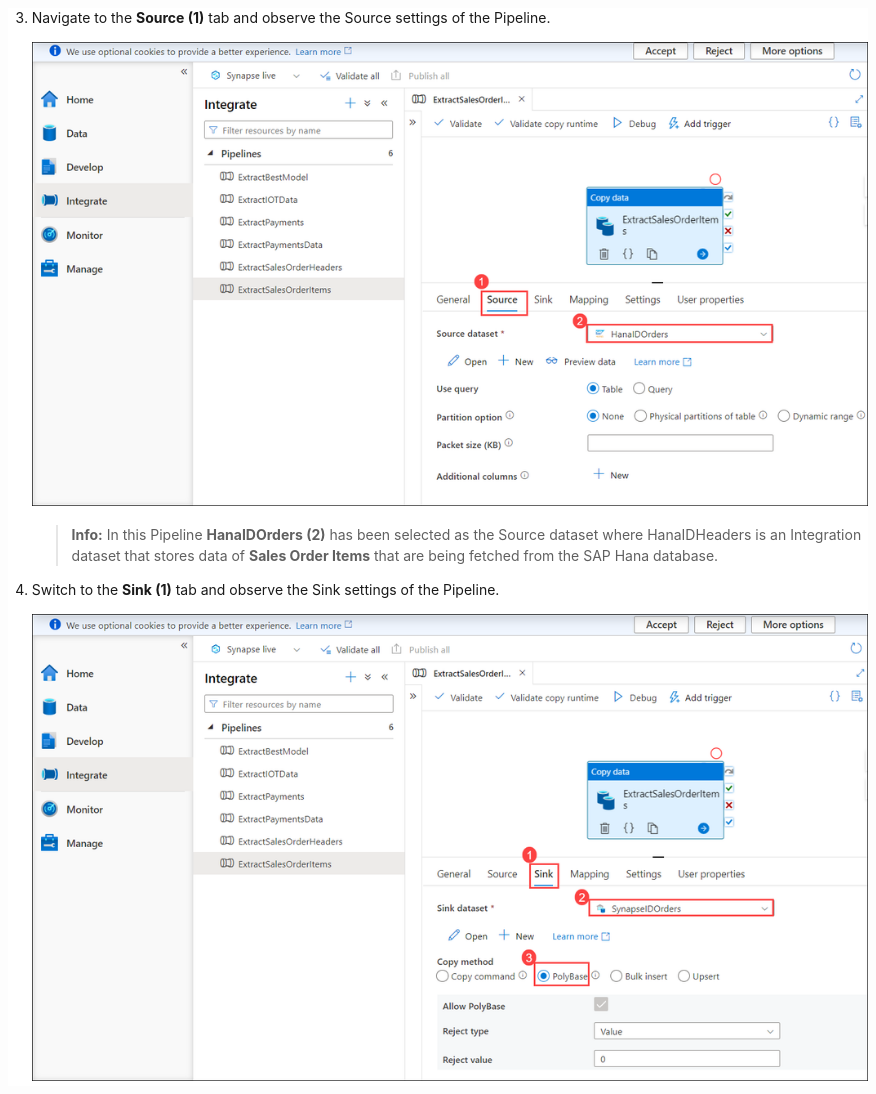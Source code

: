 3. Navigate to the **Source (1)** tab and observe the Source settings of the Pipeline.

    ![](../SAP-on-the-Microsoft-Cloud/media/sourceItems.png)
    
    >**Info:** In this Pipeline **HanaIDOrders (2)** has been selected as the Source dataset where HanaIDHeaders is an Integration dataset that stores data of **Sales Order Items** that are being fetched from the SAP Hana database.

4. Switch to the **Sink (1)** tab and observe the Sink settings of the Pipeline.

    ![](../SAP-on-the-Microsoft-Cloud/media/sinkItems.png)
    